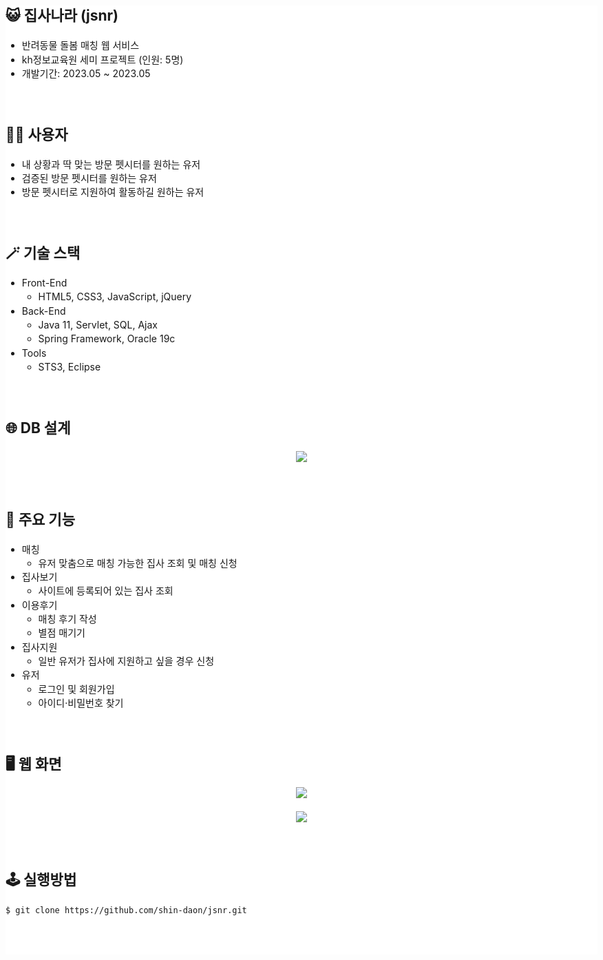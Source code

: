 ## 😺 집사나라 (jsnr)
- 반려동물 돌봄 매칭 웹 서비스
- kh정보교육원 세미 프로젝트 (인원: 5명)
- 개발기간: 2023.05 ~ 2023.05

<br>

## 🙋‍♀️ 사용자
- 내 상황과 딱 맞는 방문 펫시터를 원하는 유저
- 검증된 방문 펫시터를 원하는 유저
- 방문 펫시터로 지원하여 활동하길 원하는 유저

<br>

## 🪄 기술 스택
- Front-End
  - HTML5, CSS3, JavaScript, jQuery
- Back-End
  - Java 11, Servlet, SQL, Ajax
  - Spring Framework, Oracle 19c
- Tools
  - STS3, Eclipse

<br>

## 🌐 DB 설계
<p align="center"><img width="80%" src="https://github.com/shin-daon/jsnr/assets/126737580/c11b32c4-77ed-43d5-b13d-2bd26661a76b"/></p>

<br>

## 📂 주요 기능
- 매칭
  - 유저 맞춤으로 매칭 가능한 집사 조회 및 매칭 신청
- 집사보기
  - 사이트에 등록되어 있는 집사 조회
- 이용후기
  - 매칭 후기 작성
  - 별점 매기기
- 집사지원
  - 일반 유저가 집사에 지원하고 싶을 경우 신청
- 유저
  - 로그인 및 회원가입
  - 아이디·비밀번호 찾기

<br>

## 🖥️ 웹 화면
<p align="center"><img width="80%" src="https://github.com/shin-daon/jsnr/assets/126737580/086ae253-8f48-4cd8-b9ae-59c938bb0e9c"/></p>
<p align="center"><img width="80%" src="https://github.com/shin-daon/jsnr/assets/126737580/2ab28b62-de16-491d-9014-ba177d7e70bf"/></p>

<br>

## 🕹️ 실행방법
```
$ git clone https://github.com/shin-daon/jsnr.git
```

<br><br>

